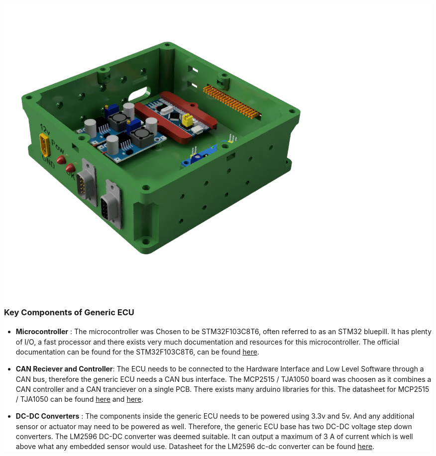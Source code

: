 ![Rendered 3d model of ECU](Resources/node.PNG)

### Key Components of Generic ECU

- __Microcontroller__ :
  The microcontroller was Chosen to be STM32F103C8T6, often referred to as an STM32 bluepill. It has plenty of I/O, a fast processor and there exists very much documentation and resources for this microcontroller.
  The official documentation can be found for the STM32F103C8T6, can be found [here](https://stm32-base.org/boards/STM32F103C8T6-Blue-Pill.html).

- __CAN Reciever and Controller__:
  The ECU needs to be connected to the Hardware Interface and Low Level Software through a CAN bus, therefore the generic ECU needs a CAN bus interface. The MCP2515 / TJA1050 board was choosen as it combines a CAN controller and a CAN tranciever on a single PCB. There exists many arduino libraries for this.
  The datasheet for MCP2515 / TJA1050 can be found [here](https://www.electrokit.com/uploads/productfile/41017/MCP2515-Data-Sheet.pdf) and [here](https://www.electrokit.com/uploads/productfile/41017/TJA1050-Data-Sheet.pdf).

- __DC-DC Converters__ :
  The components inside the generic ECU needs to be powered using 3.3v and 5v. And any additional sensor or actuator may need to be powered as well. Therefore, the generic ECU base has two DC-DC voltage step down converters. The LM2596 DC-DC converter was deemed suitable. It can output a maximum of 3 A of current which is well above what any embedded sensor would use.
  Datasheet for the LM2596 dc-dc converter can be found [here](http://tpelectronic.ir/datasheets/20150123144301750.pdf).
